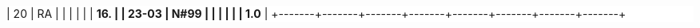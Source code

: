 | 20    | RA    |       |       |       |       |       | **16. |
| 23-03 | N\#99 |       |       |       |       |       | 1.0** |
+-------+-------+-------+-------+-------+-------+-------+-------+

